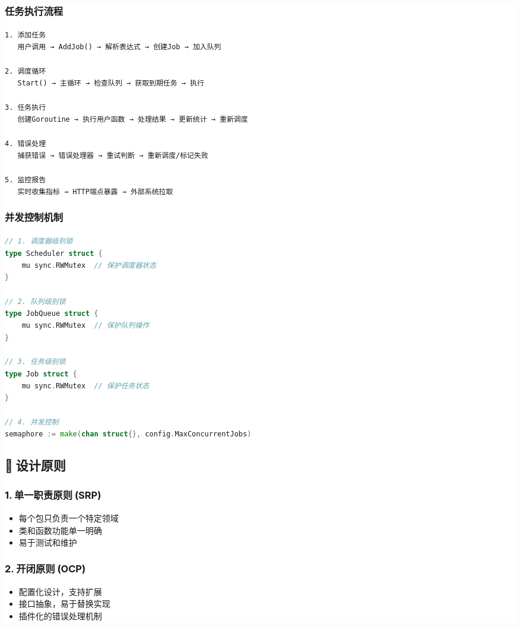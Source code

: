 ### 任务执行流程

```
1. 添加任务
   用户调用 → AddJob() → 解析表达式 → 创建Job → 加入队列

2. 调度循环 
   Start() → 主循环 → 检查队列 → 获取到期任务 → 执行

3. 任务执行
   创建Goroutine → 执行用户函数 → 处理结果 → 更新统计 → 重新调度

4. 错误处理
   捕获错误 → 错误处理器 → 重试判断 → 重新调度/标记失败

5. 监控报告
   实时收集指标 → HTTP端点暴露 → 外部系统拉取
```

### 并发控制机制

```go
// 1. 调度器级别锁
type Scheduler struct {
    mu sync.RWMutex  // 保护调度器状态
}

// 2. 队列级别锁
type JobQueue struct {
    mu sync.RWMutex  // 保护队列操作
}

// 3. 任务级别锁
type Job struct {
    mu sync.RWMutex  // 保护任务状态
}

// 4. 并发控制
semaphore := make(chan struct{}, config.MaxConcurrentJobs)
```

## 🎯 设计原则

### 1. 单一职责原则 (SRP)
- 每个包只负责一个特定领域
- 类和函数功能单一明确
- 易于测试和维护

### 2. 开闭原则 (OCP)
- 配置化设计，支持扩展
- 接口抽象，易于替换实现
- 插件化的错误处理机制
